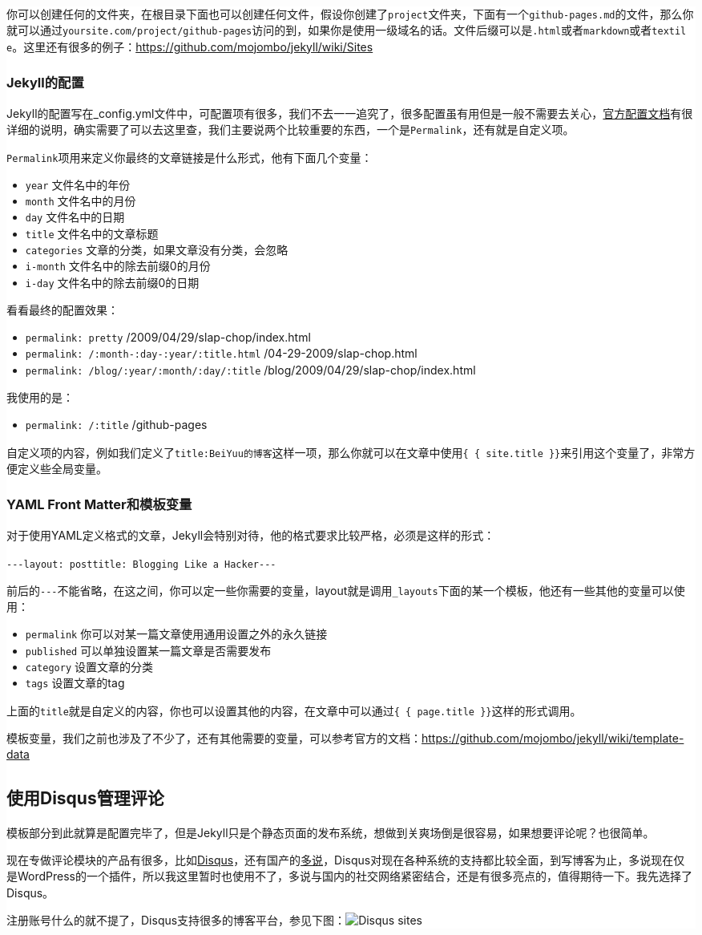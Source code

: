 你可以创建任何的文件夹，在根目录下面也可以创建任何文件，假设你创建了`project`文件夹，下面有一个`github-pages.md`的文件，那么你就可以通过`yoursite.com/project/github-pages`访问的到，如果你是使用一级域名的话。文件后缀可以是`.html`或者`markdown`或者`textile`。这里还有很多的例子：<https://github.com/mojombo/jekyll/wiki/Sites>

### Jekyll的配置

Jekyll的配置写在_config.yml文件中，可配置项有很多，我们不去一一追究了，很多配置虽有用但是一般不需要去关心，[官方配置文档](https://github.com/mojombo/jekyll/wiki/configuration)有很详细的说明，确实需要了可以去这里查，我们主要说两个比较重要的东西，一个是`Permalink`，还有就是自定义项。

`Permalink`项用来定义你最终的文章链接是什么形式，他有下面几个变量：

- `year` 文件名中的年份
- `month` 文件名中的月份
- `day` 文件名中的日期
- `title` 文件名中的文章标题
- `categories` 文章的分类，如果文章没有分类，会忽略
- `i-month` 文件名中的除去前缀0的月份
- `i-day` 文件名中的除去前缀0的日期

看看最终的配置效果：

- `permalink: pretty` /2009/04/29/slap-chop/index.html
- `permalink: /:month-:day-:year/:title.html` /04-29-2009/slap-chop.html
- `permalink: /blog/:year/:month/:day/:title` /blog/2009/04/29/slap-chop/index.html

我使用的是：

- `permalink: /:title` /github-pages

自定义项的内容，例如我们定义了`title:BeiYuu的博客`这样一项，那么你就可以在文章中使用`{ { site.title }}`来引用这个变量了，非常方便定义些全局变量。

### YAML Front Matter和模板变量

对于使用YAML定义格式的文章，Jekyll会特别对待，他的格式要求比较严格，必须是这样的形式：

```
---layout: posttitle: Blogging Like a Hacker---
```

前后的`---`不能省略，在这之间，你可以定一些你需要的变量，layout就是调用`_layouts`下面的某一个模板，他还有一些其他的变量可以使用：

- `permalink` 你可以对某一篇文章使用通用设置之外的永久链接
- `published` 可以单独设置某一篇文章是否需要发布
- `category` 设置文章的分类
- `tags` 设置文章的tag

上面的`title`就是自定义的内容，你也可以设置其他的内容，在文章中可以通过`{ { page.title }}`这样的形式调用。

模板变量，我们之前也涉及了不少了，还有其他需要的变量，可以参考官方的文档：<https://github.com/mojombo/jekyll/wiki/template-data>

## 使用Disqus管理评论

模板部分到此就算是配置完毕了，但是Jekyll只是个静态页面的发布系统，想做到关爽场倒是很容易，如果想要评论呢？也很简单。

现在专做评论模块的产品有很多，比如[Disqus](http://disqus.com/)，还有国产的[多说](http://duoshuo.com/)，Disqus对现在各种系统的支持都比较全面，到写博客为止，多说现在仅是WordPress的一个插件，所以我这里暂时也使用不了，多说与国内的社交网络紧密结合，还是有很多亮点的，值得期待一下。我先选择了Disqus。

注册账号什么的就不提了，Disqus支持很多的博客平台，参见下图：![Disqus sites](http://beiyuu.com/images/githubpages/disqus-site.jpg)
